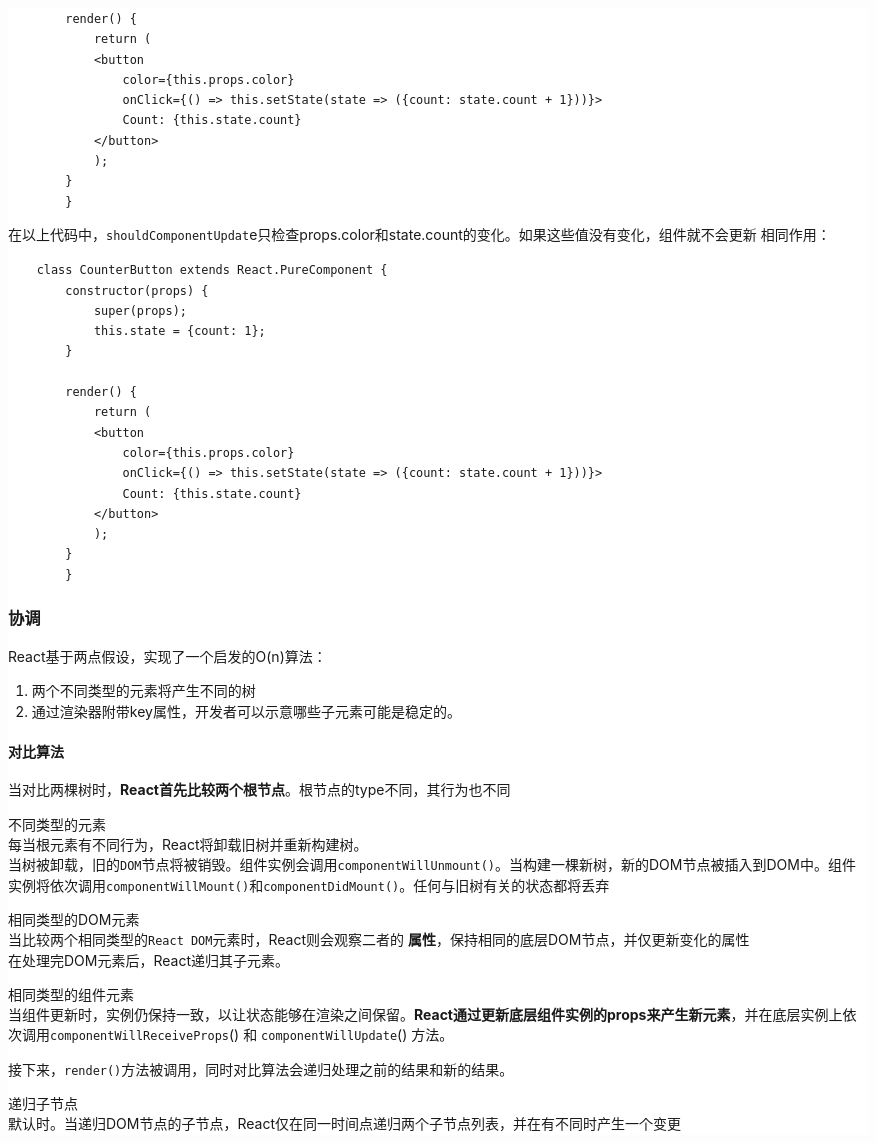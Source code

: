             render() {
                return (
                <button
                    color={this.props.color}
                    onClick={() => this.setState(state => ({count: state.count + 1}))}>
                    Count: {this.state.count}
                </button>
                );
            }
            }
在以上代码中，`shouldComponentUpdat`e只检查props.color和state.count的变化。如果这些值没有变化，组件就不会更新
相同作用：  

        class CounterButton extends React.PureComponent {
            constructor(props) {
                super(props);
                this.state = {count: 1};
            }

            render() {
                return (
                <button
                    color={this.props.color}
                    onClick={() => this.setState(state => ({count: state.count + 1}))}>
                    Count: {this.state.count}
                </button>
                );
            }
            }
### 协调  
React基于两点假设，实现了一个启发的O(n)算法：  
1. 两个不同类型的元素将产生不同的树     
2. 通过渲染器附带key属性，开发者可以示意哪些子元素可能是稳定的。  
   
#### 对比算法  
当对比两棵树时，**React首先比较两个根节点**。根节点的type不同，其行为也不同

不同类型的元素  
每当根元素有不同行为，React将卸载旧树并重新构建树。  
当树被卸载，旧的`DOM`节点将被销毁。组件实例会调用`componentWillUnmount()`。当构建一棵新树，新的DOM节点被插入到DOM中。组件实例将依次调用`componentWillMount()`和`componentDidMount()`。任何与旧树有关的状态都将丢弃   

相同类型的DOM元素  
当比较两个相同类型的`React DOM`元素时，React则会观察二者的 **属性**，保持相同的底层DOM节点，并仅更新变化的属性  
在处理完DOM元素后，React递归其子元素。   

相同类型的组件元素  
当组件更新时，实例仍保持一致，以让状态能够在渲染之间保留。**React通过更新底层组件实例的props来产生新元素**，并在底层实例上依次调用`componentWillReceiveProps`() 和 `componentWillUpdate`() 方法。

接下来，`render()`方法被调用，同时对比算法会递归处理之前的结果和新的结果。   

递归子节点   
默认时。当递归DOM节点的子节点，React仅在同一时间点递归两个子节点列表，并在有不同时产生一个变更   
